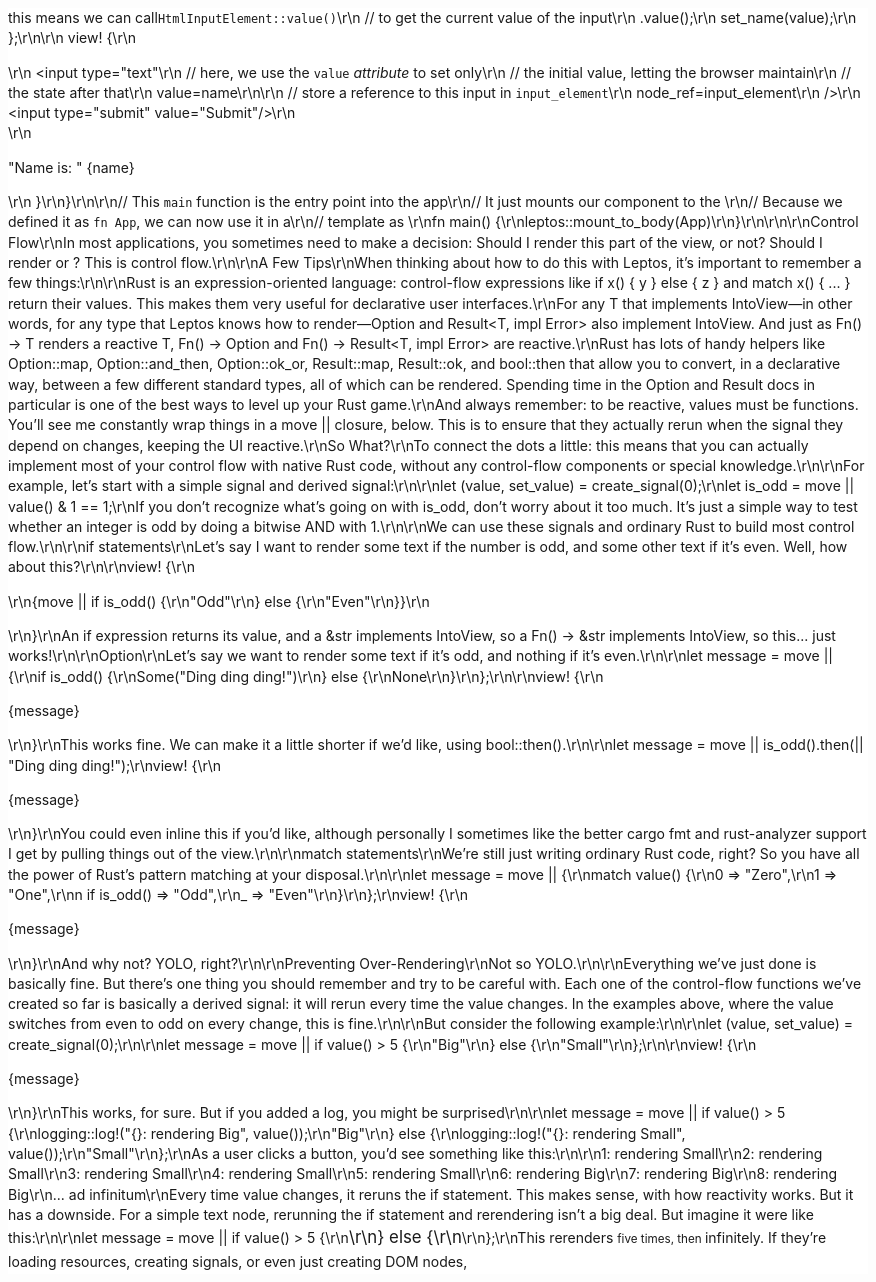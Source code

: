 this means we can call`HtmlInputElement::value()`\r\n            // to get the current value of the input\r\n            .value();\r\n        set_name(value);\r\n    };\r\n\r\n    view! {\r\n        <form on:submit=on_submit>\r\n            <input type=\"text\"\r\n                // here, we use the `value` *attribute* to set only\r\n                // the initial value, letting the browser maintain\r\n                // the state after that\r\n                value=name\r\n\r\n                // store a reference to this input in `input_element`\r\n                node_ref=input_element\r\n            />\r\n            <input type=\"submit\" value=\"Submit\"/>\r\n        </form>\r\n        <p>\"Name is: \" {name}</p>\r\n    }\r\n}\r\n\r\n// This `main` function is the entry point into the app\r\n// It just mounts our component to the <body>\r\n// Because we defined it as `fn App`, we can now use it in a\r\n// template as <App/>\r\nfn main() {\r\nleptos::mount_to_body(App)\r\n}\r\n\r\n\r\nControl Flow\r\nIn most applications, you sometimes need to make a decision: Should I render this part of the view, or not? Should I render <ButtonA/> or <WidgetB/>? This is control flow.\r\n\r\nA Few Tips\r\nWhen thinking about how to do this with Leptos, it’s important to remember a few things:\r\n\r\nRust is an expression-oriented language: control-flow expressions like if x() { y } else { z } and match x() { ... } return their values. This makes them very useful for declarative user interfaces.\r\nFor any T that implements IntoView—in other words, for any type that Leptos knows how to render—Option<T> and Result<T, impl Error> also implement IntoView. And just as Fn() -> T renders a reactive T, Fn() -> Option<T> and Fn() -> Result<T, impl Error> are reactive.\r\nRust has lots of handy helpers like Option::map, Option::and_then, Option::ok_or, Result::map, Result::ok, and bool::then that allow you to convert, in a declarative way, between a few different standard types, all of which can be rendered. Spending time in the Option and Result docs in particular is one of the best ways to level up your Rust game.\r\nAnd always remember: to be reactive, values must be functions. You’ll see me constantly wrap things in a move || closure, below. This is to ensure that they actually rerun when the signal they depend on changes, keeping the UI reactive.\r\nSo What?\r\nTo connect the dots a little: this means that you can actually implement most of your control flow with native Rust code, without any control-flow components or special knowledge.\r\n\r\nFor example, let’s start with a simple signal and derived signal:\r\n\r\nlet (value, set_value) = create_signal(0);\r\nlet is_odd = move || value() & 1 == 1;\r\nIf you don’t recognize what’s going on with is_odd, don’t worry about it too much. It’s just a simple way to test whether an integer is odd by doing a bitwise AND with 1.\r\n\r\nWe can use these signals and ordinary Rust to build most control flow.\r\n\r\nif statements\r\nLet’s say I want to render some text if the number is odd, and some other text if it’s even. Well, how about this?\r\n\r\nview! {\r\n<p>\r\n{move || if is_odd() {\r\n\"Odd\"\r\n} else {\r\n\"Even\"\r\n}}\r\n</p>\r\n}\r\nAn if expression returns its value, and a &str implements IntoView, so a Fn() -> &str implements IntoView, so this... just works!\r\n\r\nOption<T>\r\nLet’s say we want to render some text if it’s odd, and nothing if it’s even.\r\n\r\nlet message = move || {\r\nif is_odd() {\r\nSome(\"Ding ding ding!\")\r\n} else {\r\nNone\r\n}\r\n};\r\n\r\nview! {\r\n<p>{message}</p>\r\n}\r\nThis works fine. We can make it a little shorter if we’d like, using bool::then().\r\n\r\nlet message = move || is_odd().then(|| \"Ding ding ding!\");\r\nview! {\r\n<p>{message}</p>\r\n}\r\nYou could even inline this if you’d like, although personally I sometimes like the better cargo fmt and rust-analyzer support I get by pulling things out of the view.\r\n\r\nmatch statements\r\nWe’re still just writing ordinary Rust code, right? So you have all the power of Rust’s pattern matching at your disposal.\r\n\r\nlet message = move || {\r\nmatch value() {\r\n0 => \"Zero\",\r\n1 => \"One\",\r\nn if is_odd() => \"Odd\",\r\n_ => \"Even\"\r\n}\r\n};\r\nview! {\r\n<p>{message}</p>\r\n}\r\nAnd why not? YOLO, right?\r\n\r\nPreventing Over-Rendering\r\nNot so YOLO.\r\n\r\nEverything we’ve just done is basically fine. But there’s one thing you should remember and try to be careful with. Each one of the control-flow functions we’ve created so far is basically a derived signal: it will rerun every time the value changes. In the examples above, where the value switches from even to odd on every change, this is fine.\r\n\r\nBut consider the following example:\r\n\r\nlet (value, set_value) = create_signal(0);\r\n\r\nlet message = move || if value() > 5 {\r\n\"Big\"\r\n} else {\r\n\"Small\"\r\n};\r\n\r\nview! {\r\n<p>{message}</p>\r\n}\r\nThis works, for sure. But if you added a log, you might be surprised\r\n\r\nlet message = move || if value() > 5 {\r\nlogging::log!(\"{}: rendering Big\", value());\r\n\"Big\"\r\n} else {\r\nlogging::log!(\"{}: rendering Small\", value());\r\n\"Small\"\r\n};\r\nAs a user clicks a button, you’d see something like this:\r\n\r\n1: rendering Small\r\n2: rendering Small\r\n3: rendering Small\r\n4: rendering Small\r\n5: rendering Small\r\n6: rendering Big\r\n7: rendering Big\r\n8: rendering Big\r\n... ad infinitum\r\nEvery time value changes, it reruns the if statement. This makes sense, with how reactivity works. But it has a downside. For a simple text node, rerunning the if statement and rerendering isn’t a big deal. But imagine it were like this:\r\n\r\nlet message = move || if value() > 5 {\r\n<Big/>\r\n} else {\r\n<Small/>\r\n};\r\nThis rerenders <Small/> five times, then <Big/> infinitely. If they’re loading resources, creating signals, or even just creating DOM nodes,